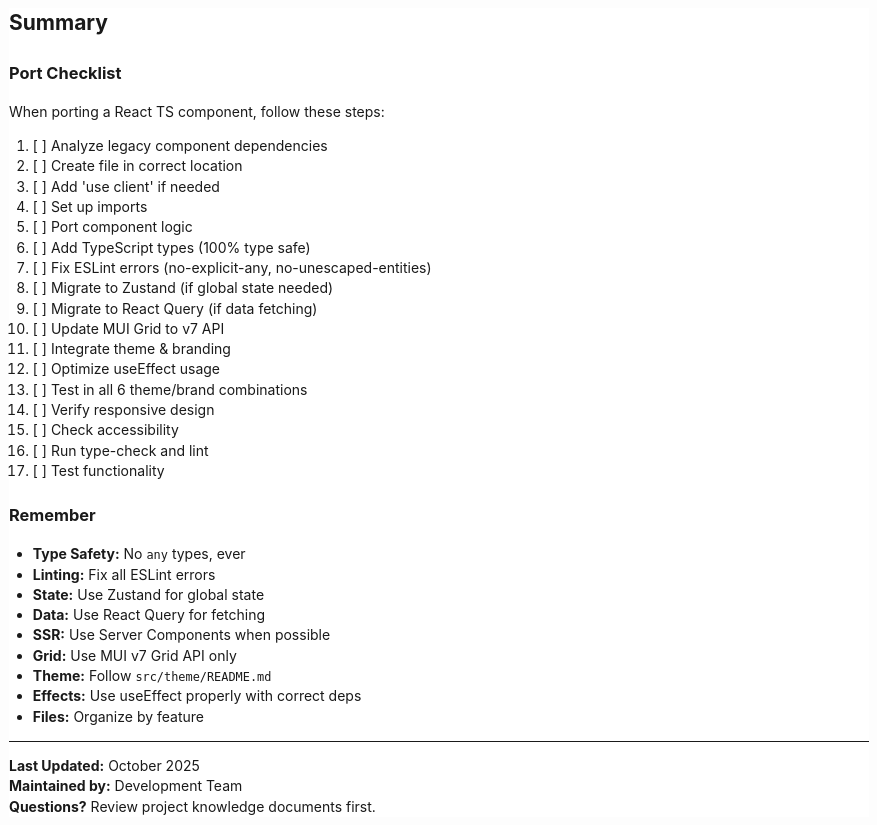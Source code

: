 
## Summary

### Port Checklist

When porting a React TS component, follow these steps:

1. [ ] Analyze legacy component dependencies
2. [ ] Create file in correct location
3. [ ] Add 'use client' if needed
4. [ ] Set up imports
5. [ ] Port component logic
6. [ ] Add TypeScript types (100% type safe)
7. [ ] Fix ESLint errors (no-explicit-any, no-unescaped-entities)
8. [ ] Migrate to Zustand (if global state needed)
9. [ ] Migrate to React Query (if data fetching)
10. [ ] Update MUI Grid to v7 API
11. [ ] Integrate theme & branding
12. [ ] Optimize useEffect usage
13. [ ] Test in all 6 theme/brand combinations
14. [ ] Verify responsive design
15. [ ] Check accessibility
16. [ ] Run type-check and lint
17. [ ] Test functionality

### Remember

- **Type Safety:** No `any` types, ever
- **Linting:** Fix all ESLint errors
- **State:** Use Zustand for global state
- **Data:** Use React Query for fetching
- **SSR:** Use Server Components when possible
- **Grid:** Use MUI v7 Grid API only
- **Theme:** Follow `src/theme/README.md`
- **Effects:** Use useEffect properly with correct deps
- **Files:** Organize by feature

---

**Last Updated:** October 2025  
**Maintained by:** Development Team  
**Questions?** Review project knowledge documents first.